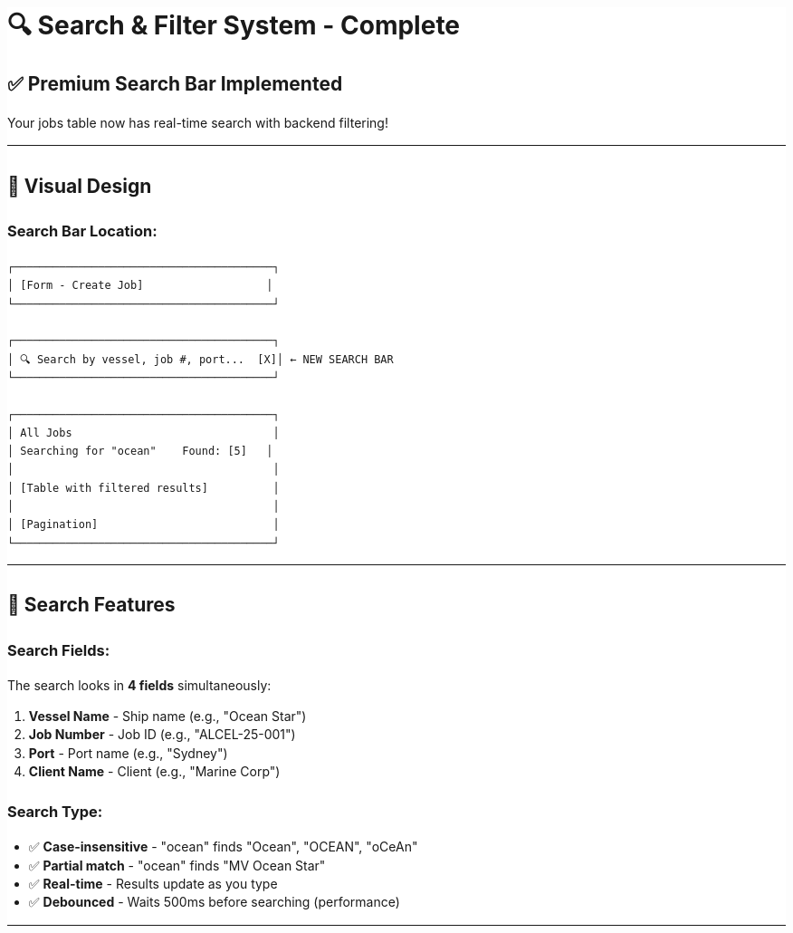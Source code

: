# 🔍 Search & Filter System - Complete

## ✅ Premium Search Bar Implemented

Your jobs table now has real-time search with backend filtering!

---

## 🎨 Visual Design

### Search Bar Location:

```
┌────────────────────────────────────────┐
│ [Form - Create Job]                   │
└────────────────────────────────────────┘

┌────────────────────────────────────────┐
│ 🔍 Search by vessel, job #, port...  [X]│ ← NEW SEARCH BAR
└────────────────────────────────────────┘

┌────────────────────────────────────────┐
│ All Jobs                               │
│ Searching for "ocean"    Found: [5]   │
│                                        │
│ [Table with filtered results]          │
│                                        │
│ [Pagination]                           │
└────────────────────────────────────────┘
```

---

## 🎯 Search Features

### Search Fields:

The search looks in **4 fields** simultaneously:

1. **Vessel Name** - Ship name (e.g., "Ocean Star")
2. **Job Number** - Job ID (e.g., "ALCEL-25-001")
3. **Port** - Port name (e.g., "Sydney")
4. **Client Name** - Client (e.g., "Marine Corp")

### Search Type:

- ✅ **Case-insensitive** - "ocean" finds "Ocean", "OCEAN", "oCeAn"
- ✅ **Partial match** - "ocean" finds "MV Ocean Star"
- ✅ **Real-time** - Results update as you type
- ✅ **Debounced** - Waits 500ms before searching (performance)

---